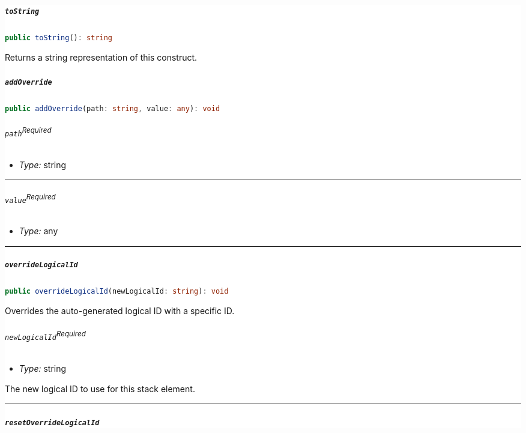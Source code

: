 
##### `toString` <a name="toString" id="rhizo-co-terraform-provider-oci.dataOciApmTracesQueryQuickPicks.DataOciApmTracesQueryQuickPicks.toString"></a>

```typescript
public toString(): string
```

Returns a string representation of this construct.

##### `addOverride` <a name="addOverride" id="rhizo-co-terraform-provider-oci.dataOciApmTracesQueryQuickPicks.DataOciApmTracesQueryQuickPicks.addOverride"></a>

```typescript
public addOverride(path: string, value: any): void
```

###### `path`<sup>Required</sup> <a name="path" id="rhizo-co-terraform-provider-oci.dataOciApmTracesQueryQuickPicks.DataOciApmTracesQueryQuickPicks.addOverride.parameter.path"></a>

- *Type:* string

---

###### `value`<sup>Required</sup> <a name="value" id="rhizo-co-terraform-provider-oci.dataOciApmTracesQueryQuickPicks.DataOciApmTracesQueryQuickPicks.addOverride.parameter.value"></a>

- *Type:* any

---

##### `overrideLogicalId` <a name="overrideLogicalId" id="rhizo-co-terraform-provider-oci.dataOciApmTracesQueryQuickPicks.DataOciApmTracesQueryQuickPicks.overrideLogicalId"></a>

```typescript
public overrideLogicalId(newLogicalId: string): void
```

Overrides the auto-generated logical ID with a specific ID.

###### `newLogicalId`<sup>Required</sup> <a name="newLogicalId" id="rhizo-co-terraform-provider-oci.dataOciApmTracesQueryQuickPicks.DataOciApmTracesQueryQuickPicks.overrideLogicalId.parameter.newLogicalId"></a>

- *Type:* string

The new logical ID to use for this stack element.

---

##### `resetOverrideLogicalId` <a name="resetOverrideLogicalId" id="rhizo-co-terraform-provider-oci.dataOciApmTracesQueryQuickPicks.DataOciApmTracesQueryQuickPicks.resetOverrideLogicalId"></a>
